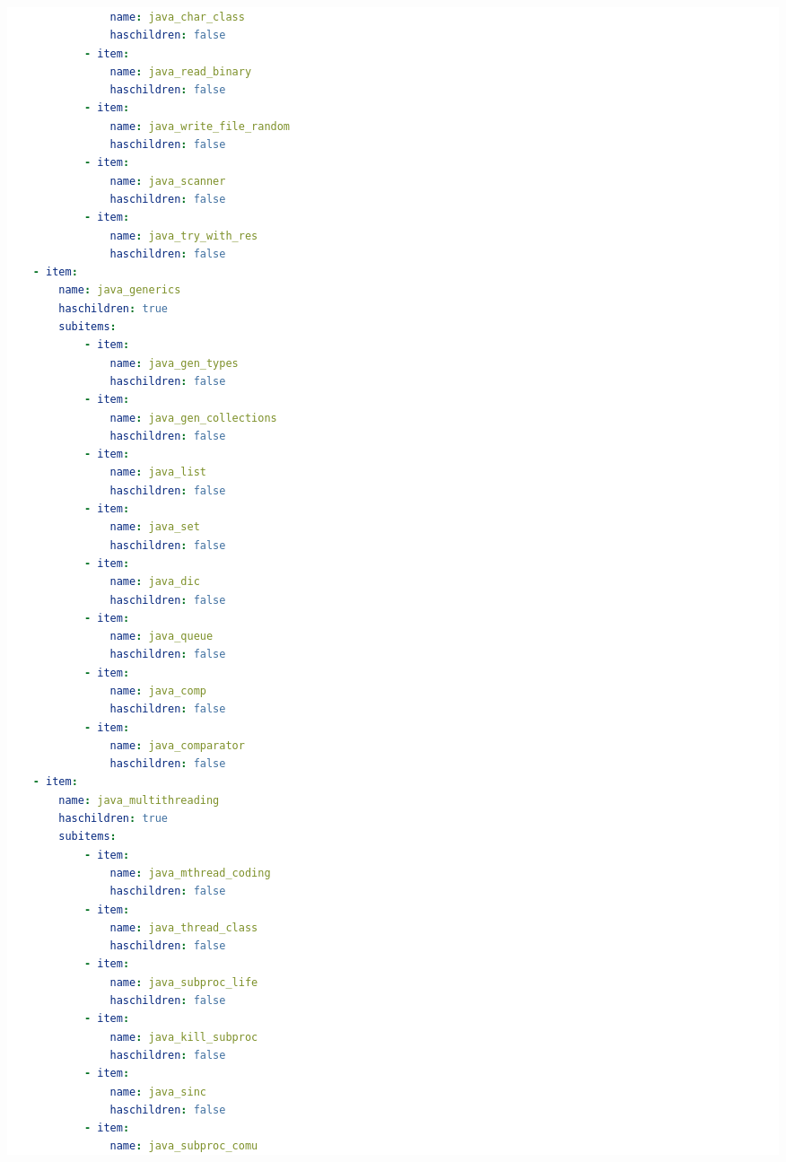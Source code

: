 ```yaml
                name: java_char_class
                haschildren: false
            - item:
                name: java_read_binary
                haschildren: false
            - item:
                name: java_write_file_random
                haschildren: false            
            - item:
                name: java_scanner
                haschildren: false
            - item:
                name: java_try_with_res
                haschildren: false
    - item:
        name: java_generics
        haschildren: true
        subitems:
            - item:
                name: java_gen_types
                haschildren: false
            - item:
                name: java_gen_collections
                haschildren: false
            - item:
                name: java_list
                haschildren: false
            - item:
                name: java_set
                haschildren: false
            - item:
                name: java_dic
                haschildren: false
            - item:
                name: java_queue
                haschildren: false
            - item:
                name: java_comp
                haschildren: false            
            - item:
                name: java_comparator
                haschildren: false
    - item:
        name: java_multithreading
        haschildren: true
        subitems:
            - item:
                name: java_mthread_coding
                haschildren: false
            - item:
                name: java_thread_class
                haschildren: false
            - item:
                name: java_subproc_life
                haschildren: false
            - item:
                name: java_kill_subproc
                haschildren: false
            - item:
                name: java_sinc
                haschildren: false
            - item:
                name: java_subproc_comu
```